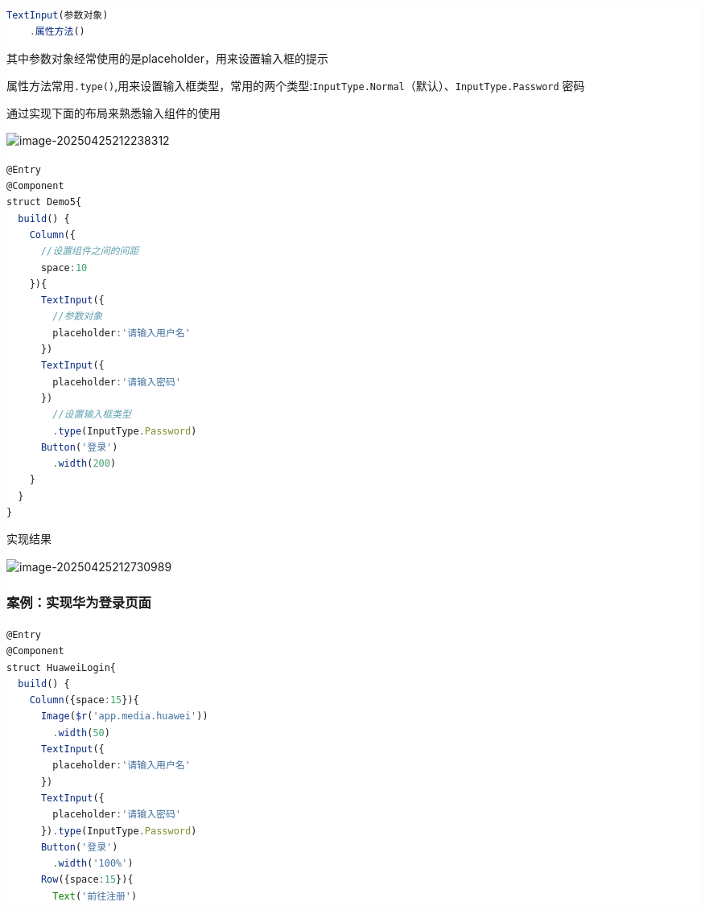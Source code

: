 ```ts
TextInput(参数对象)
	.属性方法()
```

其中参数对象经常使用的是placeholder，用来设置输入框的提示

属性方法常用`.type()`,用来设置输入框类型，常用的两个类型:`InputType.Normal`（默认）、`InputType.Password` 密码



通过实现下面的布局来熟悉输入组件的使用

![image-20250425212238312](./pictures/image-20250425212238312.png)

```ts
@Entry
@Component
struct Demo5{
  build() {
    Column({
      //设置组件之间的间距
      space:10
    }){
      TextInput({
        //参数对象
        placeholder:'请输入用户名'
      })
      TextInput({
        placeholder:'请输入密码'
      })
        //设置输入框类型
        .type(InputType.Password)
      Button('登录')
        .width(200)
    }
  }
}
```

实现结果

![image-20250425212730989](./pictures/image-20250425212730989.png)





### 案例：实现华为登录页面

 

```ts
@Entry
@Component
struct HuaweiLogin{
  build() {
    Column({space:15}){
      Image($r('app.media.huawei'))
        .width(50)
      TextInput({
        placeholder:'请输入用户名'
      })
      TextInput({
        placeholder:'请输入密码'
      }).type(InputType.Password)
      Button('登录')
        .width('100%')
      Row({space:15}){
        Text('前往注册')
```